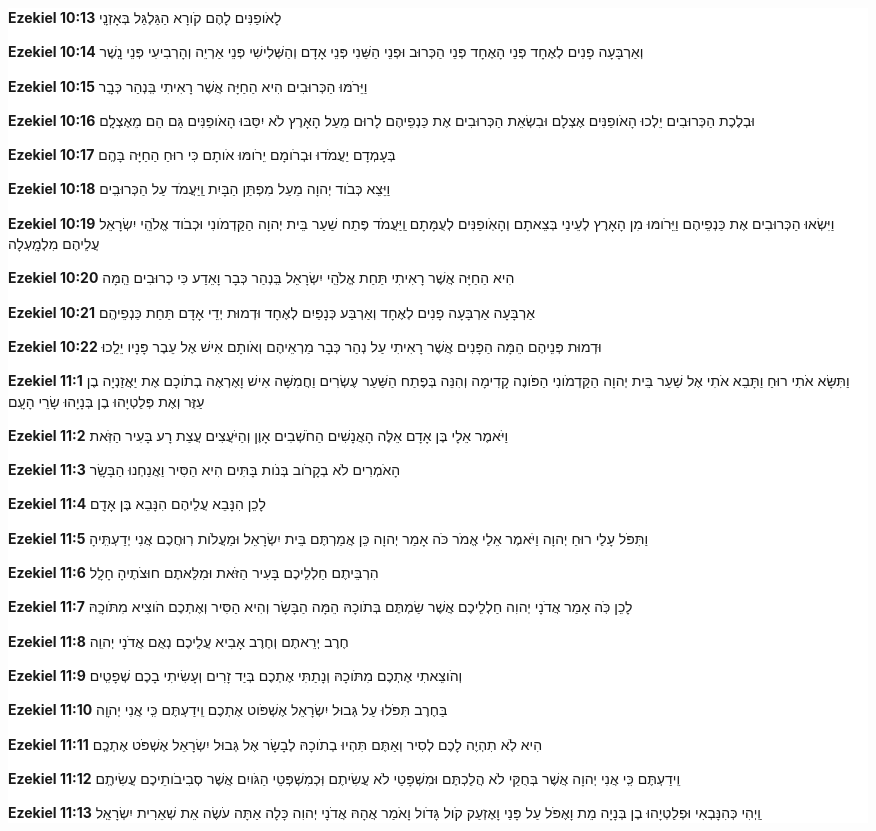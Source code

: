 **Ezekiel 10:13**   לָאֹופַנִּים לָהֶם קֹורָא הַגַּלְגַּל בְּאָזְנָֽי

**Ezekiel 10:14**   וְאַרְבָּעָה פָנִים לְאֶחָד פְּנֵי הָאֶחָד פְּנֵי הַכְּרוּב וּפְנֵי הַשֵּׁנִי פְּנֵי אָדָם וְהַשְּׁלִישִׁי פְּנֵי אַרְיֵה וְהָרְבִיעִי פְּנֵי נָֽשֶׁר

**Ezekiel 10:15**   וַיֵּרֹמּוּ הַכְּרוּבִים הִיא הַחַיָּה אֲשֶׁר רָאִיתִי בִּֽנְהַר כְּבָֽר

**Ezekiel 10:16**   וּבְלֶכֶת הַכְּרוּבִים יֵלְכוּ הָאֹופַנִּים אֶצְלָם וּבִשְׂאֵת הַכְּרוּבִים אֶת כַּנְפֵיהֶם לָרוּם מֵעַל הָאָרֶץ לֹא יִסַּבּוּ הָאֹופַנִּים גַּם הֵם מֵאֶצְלָֽם

**Ezekiel 10:17**   בְּעָמְדָם יַעֲמֹדוּ וּבְרֹומָם יֵרֹומּוּ אֹותָם כִּי רוּחַ הַחַיָּה בָּהֶֽם

**Ezekiel 10:18**   וַיֵּצֵא כְּבֹוד יְהוָה מֵעַל מִפְתַּן הַבָּיִת וַֽיַּעֲמֹד עַל הַכְּרוּבִֽים

**Ezekiel 10:19**   וַיִּשְׂאוּ הַכְּרוּבִים אֶת כַּנְפֵיהֶם וַיֵּרֹומּוּ מִן הָאָרֶץ לְעֵינַי בְּצֵאתָם וְהָאֹֽופַנִּים לְעֻמָּתָם וַֽיַּעֲמֹד פֶּתַח שַׁעַר בֵּית יְהוָה הַקַּדְמֹונִי וּכְבֹוד אֱלֹהֵֽי יִשְׂרָאֵל עֲלֵיהֶם מִלְמָֽעְלָה

**Ezekiel 10:20**   הִיא הַחַיָּה אֲשֶׁר רָאִיתִי תַּחַת אֱלֹהֵֽי יִשְׂרָאֵל בִּֽנְהַר כְּבָר וָאֵדַע כִּי כְרוּבִים הֵֽמָּה

**Ezekiel 10:21**   אַרְבָּעָה אַרְבָּעָה פָנִים לְאֶחָד וְאַרְבַּע כְּנָפַיִם לְאֶחָד וּדְמוּת יְדֵי אָדָם תַּחַת כַּנְפֵיהֶֽם

**Ezekiel 10:22**   וּדְמוּת פְּנֵיהֶם הֵמָּה הַפָּנִים אֲשֶׁר רָאִיתִי עַל נְהַר כְּבָר מַרְאֵיהֶם וְאֹותָם אִישׁ אֶל עֵבֶר פָּנָיו יֵלֵֽכוּ 

**Ezekiel 11:1**   וַתִּשָּׂא אֹתִי רוּחַ וַתָּבֵא אֹתִי אֶל שַׁעַר בֵּית יְהוָה הַקַּדְמֹונִי הַפֹּונֶה קָדִימָה וְהִנֵּה בְּפֶתַח הַשַּׁעַר עֶשְׂרִים וַחֲמִשָּׁה אִישׁ וָאֶרְאֶה בְתֹוכָם אֶת יַאֲזַנְיָה בֶן עַזֻּר וְאֶת פְּלַטְיָהוּ בֶן בְּנָיָהוּ שָׂרֵי הָעָֽם

**Ezekiel 11:2**   וַיֹּאמֶר אֵלָי בֶּן אָדָם אֵלֶּה הָאֲנָשִׁים הַחֹשְׁבִים אָוֶן וְהַיֹּעֲצִים עֲצַת רָע בָּעִיר הַזֹּֽאת

**Ezekiel 11:3**   הָאֹמְרִים לֹא בְקָרֹוב בְּנֹות בָּתִּים הִיא הַסִּיר וַאֲנַחְנוּ הַבָּשָֽׂר

**Ezekiel 11:4**   לָכֵן הִנָּבֵא עֲלֵיהֶם הִנָּבֵא בֶּן אָדָֽם

**Ezekiel 11:5**   וַתִּפֹּל עָלַי רוּחַ יְהוָה וַיֹּאמֶר אֵלַי אֱמֹר כֹּה אָמַר יְהוָה כֵּן אֲמַרְתֶּם בֵּית יִשְׂרָאֵל וּמַעֲלֹות רֽוּחֲכֶם אֲנִי יְדַעְתִּֽיהָ

**Ezekiel 11:6**   הִרְבֵּיתֶם חַלְלֵיכֶם בָּעִיר הַזֹּאת וּמִלֵּאתֶם חוּצֹתֶיהָ חָלָֽל

**Ezekiel 11:7**   לָכֵן כֹּֽה אָמַר אֲדֹנָי יְהוִה חַלְלֵיכֶם אֲשֶׁר שַׂמְתֶּם בְּתֹוכָהּ הֵמָּה הַבָּשָׂר וְהִיא הַסִּיר וְאֶתְכֶם הֹוצִיא מִתֹּוכָֽהּ

**Ezekiel 11:8**   חֶרֶב יְרֵאתֶם וְחֶרֶב אָבִיא עֲלֵיכֶם נְאֻם אֲדֹנָי יְהוִֽה

**Ezekiel 11:9**   וְהֹוצֵאתִי אֶתְכֶם מִתֹּוכָהּ וְנָתַתִּי אֶתְכֶם בְּיַד זָרִים וְעָשִׂיתִי בָכֶם שְׁפָטִֽים

**Ezekiel 11:10**   בַּחֶרֶב תִּפֹּלוּ עַל גְּבוּל יִשְׂרָאֵל אֶשְׁפֹּוט אֶתְכֶם וִֽידַעְתֶּם כִּֽי אֲנִי יְהוָֽה

**Ezekiel 11:11**   הִיא לֹֽא תִהְיֶה לָכֶם לְסִיר וְאַתֶּם תִּהְיוּ בְתֹוכָהּ לְבָשָׂר אֶל גְּבוּל יִשְׂרָאֵל אֶשְׁפֹּט אֶתְכֶֽם

**Ezekiel 11:12**   וִֽידַעְתֶּם כִּֽי אֲנִי יְהוָה אֲשֶׁר בְּחֻקַּי לֹא הֲלַכְתֶּם וּמִשְׁפָּטַי לֹא עֲשִׂיתֶם וּֽכְמִשְׁפְּטֵי הַגֹּויִם אֲשֶׁר סְבִיבֹותֵיכֶם עֲשִׂיתֶֽם

**Ezekiel 11:13**   וַֽיְהִי כְּהִנָּבְאִי וּפְלַטְיָהוּ בֶן בְּנָיָה מֵת וָאֶפֹּל עַל פָּנַי וָאֶזְעַק קֹול גָּדֹול וָאֹמַר אֲהָהּ אֲדֹנָי יְהוִה כָּלָה אַתָּה עֹשֶׂה אֵת שְׁאֵרִית יִשְׂרָאֵֽל
